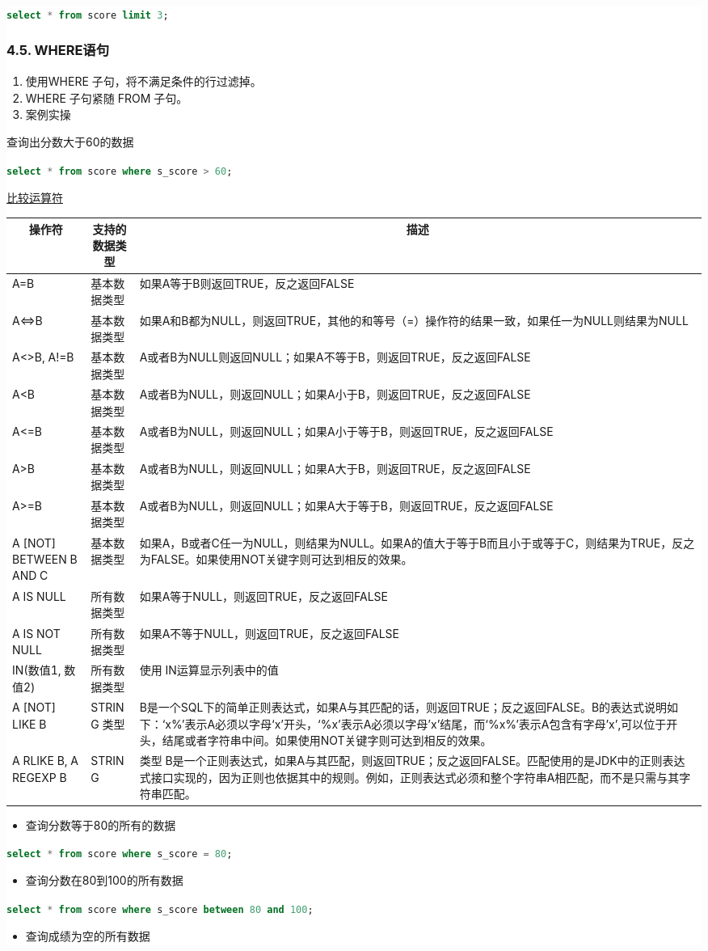 ```sql
select * from score limit 3;
```

### 4.5. WHERE语句

1. 使用WHERE 子句，将不满足条件的行过滤掉。
2. WHERE 子句紧随 FROM 子句。
3. 案例实操

查询出分数大于60的数据

```sql
select * from score where s_score > 60;
```

[比较运算符]()

| 操作符                  | 支持的数据类型 | 描述                                                         |
| ----------------------- | -------------- | ------------------------------------------------------------ |
| A=B                     | 基本数据类型   | 如果A等于B则返回TRUE，反之返回FALSE                          |
| A<=>B                   | 基本数据类型   | 如果A和B都为NULL，则返回TRUE，其他的和等号（=）操作符的结果一致，如果任一为NULL则结果为NULL |
| A<>B, A!=B              | 基本数据类型   | A或者B为NULL则返回NULL；如果A不等于B，则返回TRUE，反之返回FALSE |
| A<B                     | 基本数据类型   | A或者B为NULL，则返回NULL；如果A小于B，则返回TRUE，反之返回FALSE |
| A<=B                    | 基本数据类型   | A或者B为NULL，则返回NULL；如果A小于等于B，则返回TRUE，反之返回FALSE |
| A>B                     | 基本数据类型   | A或者B为NULL，则返回NULL；如果A大于B，则返回TRUE，反之返回FALSE |
| A>=B                    | 基本数据类型   | A或者B为NULL，则返回NULL；如果A大于等于B，则返回TRUE，反之返回FALSE |
| A [NOT] BETWEEN B AND C | 基本数据类型   | 如果A，B或者C任一为NULL，则结果为NULL。如果A的值大于等于B而且小于或等于C，则结果为TRUE，反之为FALSE。如果使用NOT关键字则可达到相反的效果。 |
| A IS NULL               | 所有数据类型   | 如果A等于NULL，则返回TRUE，反之返回FALSE                     |
| A IS NOT NULL           | 所有数据类型   | 如果A不等于NULL，则返回TRUE，反之返回FALSE                   |
| IN(数值1, 数值2)        | 所有数据类型   | 使用 IN运算显示列表中的值                                    |
| A [NOT] LIKE B          | STRING 类型    | B是一个SQL下的简单正则表达式，如果A与其匹配的话，则返回TRUE；反之返回FALSE。B的表达式说明如下：‘x%’表示A必须以字母‘x’开头，‘%x’表示A必须以字母’x’结尾，而‘%x%’表示A包含有字母’x’,可以位于开头，结尾或者字符串中间。如果使用NOT关键字则可达到相反的效果。 |
| A RLIKE B, A REGEXP B   | STRING         | 类型	B是一个正则表达式，如果A与其匹配，则返回TRUE；反之返回FALSE。匹配使用的是JDK中的正则表达式接口实现的，因为正则也依据其中的规则。例如，正则表达式必须和整个字符串A相匹配，而不是只需与其字符串匹配。 |

- 查询分数等于80的所有的数据

```sql
select * from score where s_score = 80;
```

- 查询分数在80到100的所有数据

```sql
select * from score where s_score between 80 and 100;
```

- 查询成绩为空的所有数据
